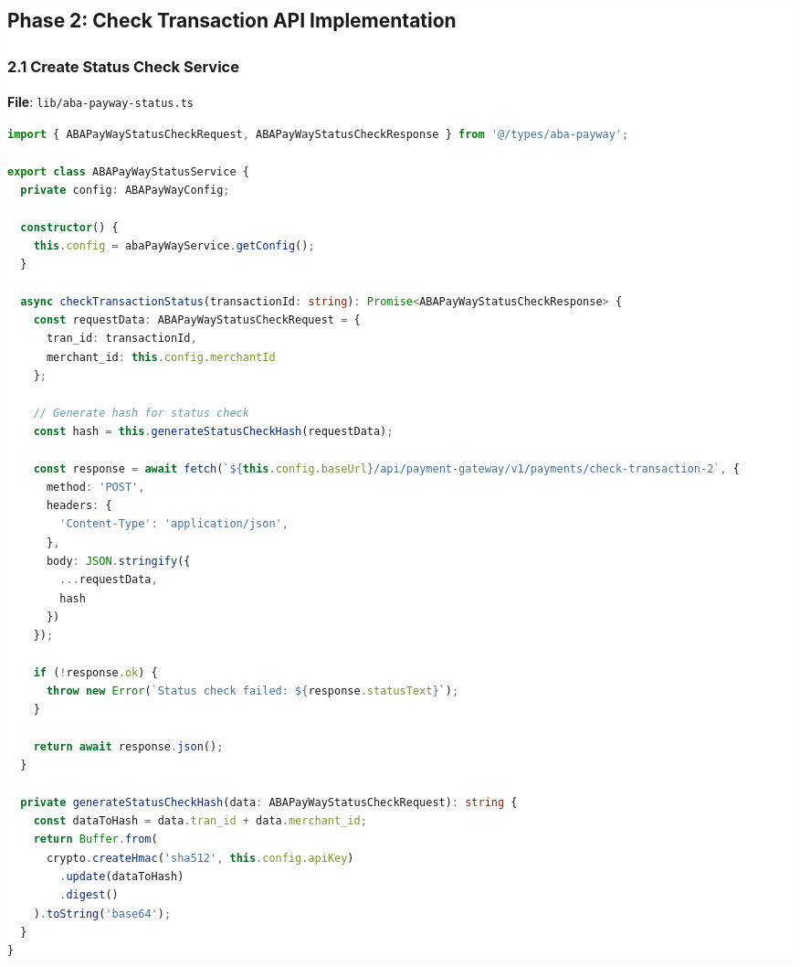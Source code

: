 ## Phase 2: Check Transaction API Implementation

### 2.1 Create Status Check Service

**File**: `lib/aba-payway-status.ts`

```typescript
import { ABAPayWayStatusCheckRequest, ABAPayWayStatusCheckResponse } from '@/types/aba-payway';

export class ABAPayWayStatusService {
  private config: ABAPayWayConfig;

  constructor() {
    this.config = abaPayWayService.getConfig();
  }

  async checkTransactionStatus(transactionId: string): Promise<ABAPayWayStatusCheckResponse> {
    const requestData: ABAPayWayStatusCheckRequest = {
      tran_id: transactionId,
      merchant_id: this.config.merchantId
    };

    // Generate hash for status check
    const hash = this.generateStatusCheckHash(requestData);
    
    const response = await fetch(`${this.config.baseUrl}/api/payment-gateway/v1/payments/check-transaction-2`, {
      method: 'POST',
      headers: {
        'Content-Type': 'application/json',
      },
      body: JSON.stringify({
        ...requestData,
        hash
      })
    });

    if (!response.ok) {
      throw new Error(`Status check failed: ${response.statusText}`);
    }

    return await response.json();
  }

  private generateStatusCheckHash(data: ABAPayWayStatusCheckRequest): string {
    const dataToHash = data.tran_id + data.merchant_id;
    return Buffer.from(
      crypto.createHmac('sha512', this.config.apiKey)
        .update(dataToHash)
        .digest()
    ).toString('base64');
  }
}
```
